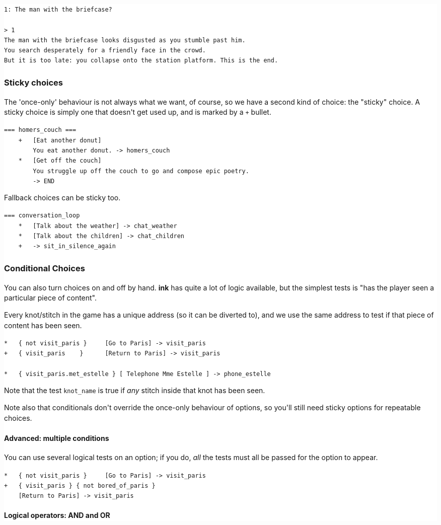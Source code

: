 	1: The man with the briefcase?
	
	> 1
	The man with the briefcase looks disgusted as you stumble past him.
	You search desperately for a friendly face in the crowd.
	But it is too late: you collapse onto the station platform. This is the end.


### Sticky choices

The 'once-only' behaviour is not always what we want, of course, so we have a second kind of choice: the "sticky" choice. A sticky choice is simply one that doesn't get used up, and is marked by a `+` bullet.

	=== homers_couch ===
		+	[Eat another donut]
			You eat another donut. -> homers_couch
		*	[Get off the couch]
			You struggle up off the couch to go and compose epic poetry.
			-> END

Fallback choices can be sticky too.

	=== conversation_loop
		*	[Talk about the weather] -> chat_weather
		*	[Talk about the children] -> chat_children
		+	-> sit_in_silence_again

### Conditional Choices

You can also turn choices on and off by hand. **ink** has quite a lot of logic available, but the simplest tests is "has the player seen a particular piece of content".

Every knot/stitch in the game has a unique address (so it can be diverted to), and we use the same address to test if that piece of content has been seen.

	*	{ not visit_paris } 	[Go to Paris] -> visit_paris
	+ 	{ visit_paris 	 } 		[Return to Paris] -> visit_paris
	
	*	{ visit_paris.met_estelle } [ Telephone Mme Estelle ] -> phone_estelle

Note that the test `knot_name` is true if *any* stitch inside that knot has been seen.

Note also that conditionals don't override the once-only behaviour of options, so you'll still need sticky options for repeatable choices.

#### Advanced: multiple conditions

You can use several logical tests on an option; if you do, *all* the tests must all be passed for the option to appear.

	*	{ not visit_paris } 	[Go to Paris] -> visit_paris
	+ 	{ visit_paris } { not bored_of_paris }
		[Return to Paris] -> visit_paris

#### Logical operators: AND and OR
